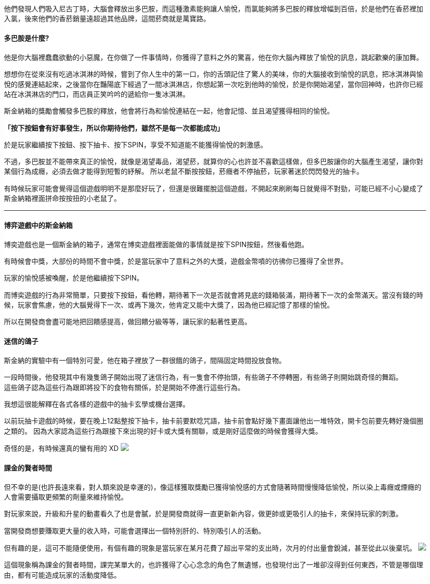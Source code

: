 他們發現人們吸入尼古丁時，大腦會釋放出多巴胺，而這種激素能夠讓人愉悅，而氯能夠將多巴胺的釋放增幅到百倍，於是他們在香菸裡加入氯，後來他們的香菸銷量遠超過其他品牌，這間菸商就是萬寶路。

#### 多巴胺是什麼?
他是你大腦裡蠢蠢欲動的小惡魔，在你做了一件事情時，你獲得了意料之外的驚喜，他在你大腦內釋放了愉悅的訊息，跳起歡樂的康加舞。

想想你在從來沒有吃過冰淇淋的時候，嘗到了你人生中的第一口，你的舌頭記住了驚人的美味，你的大腦接收到愉悅的訊息，把冰淇淋與愉悅的感覺連結起來，之後當你在豔陽底下經過了一間冰淇淋店，你想起第一次吃到他時的愉悅，於是你開始渴望，當你回神時，也許你已經站在冰淇淋店的門口，而店員正笑吟吟的遞給你一隻冰淇淋。

斯金納箱的獎勵會觸發多巴胺的釋放，他會將行為和愉悅連結在一起，他會記憶、並且渴望獲得相同的愉悅。
  
**「按下按鈕會有好事發生，所以你期待他們，雖然不是每一次都能成功」**

於是玩家繼續按下按鈕、按下抽卡、按下SPIN，享受不知道能不能獲得愉悅的刺激感。

不過，多巴胺並不能帶來真正的愉悅，就像是渴望毒品，渴望菸，就算你的心也許並不喜歡這樣做，但多巴胺讓你的大腦產生渴望，讓你對某個行為成癮，必須去做才能得到短暫的紓解。
所以老鼠不斷按按鈕，菸癮者不停抽菸，玩家著迷於閃閃發光的抽卡。

有時候玩家可能會覺得這個遊戲明明不是那麼好玩了，但還是很難擺脫這個遊戲，不開起來刷刷每日就覺得不對勁，可能已經不小心變成了斯金納箱裡面拼命按按扭的小老鼠了。

------
#### 博弈遊戲中的斯金納箱
博奕遊戲也是一個斯金納的箱子，通常在博奕遊戲裡面能做的事情就是按下SPIN按鈕，然後看他跑。

有時候會中獎，大部份的時間不會中獎，於是當玩家中了意料之外的大獎，遊戲金幣噴的彷彿你已獲得了全世界。

玩家的愉悅感被喚醒，於是他繼續按下SPIN。

而博奕遊戲的行為非常簡單，只要按下按鈕，看他轉，期待著下一次是否就會將見底的錢箱裝滿，期待著下一次的金幣滿天。當沒有錢的時候，玩家會焦慮，他的大腦覺得下一次、或再下幾次，他肯定又能中大獎了，因為他已經記憶了那樣的愉悅。

所以在開發商會盡可能地把回饋感提高，做回饋分級等等，讓玩家的黏著性更高。

#### 迷信的鴿子
斯金納的實驗中有一個特別可愛，他在箱子裡放了一群很餓的鴿子，間隔固定時間投放食物。 
 
一段時間後，他發現其中有幾隻鴿子開始出現了迷信行為，有一隻會不停抬頭，有些鴿子不停轉圈，有些鴿子則開始跳奇怪的舞蹈。  
這些鴿子認為這些行為跟即將投下的食物有關係，於是開始不停進行這些行為。

我想這很能解釋在各式各樣的遊戲中的抽卡玄學或機台選擇。

以前玩抽卡遊戲的時候，要在晚上12點整按下抽卡，抽卡前要默唸咒語，抽卡前會點好幾下畫面讓他出一堆特效，開卡包前要先轉好幾個圈之類的。
因為大家認為這些行為跟接下來出現的好卡或大獎有關聯，或是剛好這麼做的時候會獲得大獎。

奇怪的是，有時候還真的蠻有用的 XD
![](https://images.plurk.com/7jPwyAlZDxyCaWI5G4qQ.jpg)

#### 課金的賢者時間
但不幸的是(也許長遠來看，對人類來說是幸運的)，像這樣獲取獎勵已獲得愉悅感的方式會隨著時間慢慢降低愉悅，所以染上毒癮或煙癮的人會需要攝取更頻繁的劑量來維持愉悅。

對玩家來說，升級和升星的動畫看久了也是會膩，於是開發商就得一直更新新內容，做更帥或更吸引人的抽卡，來保持玩家的刺激。 
 
當開發商想要賺取更大量的收入時，可能會選擇出一個特別肝的、特別吸引人的活動。

但有趣的是，這可不能隨便使用，有個有趣的現象是當玩家在某月花費了超出平常的支出時，次月的付出量會銳減，甚至從此以後棄坑。
![](https://images.plurk.com/1D25pQuG0CIZ2bIyG4qQ.jpg)
 
這個現象稱為課金的賢者時間，課完某單大的，也許獲得了心心念念的角色了無遺憾，也發現付出了一堆卻沒得到任何東西，不管是哪個理由，都有可能造成玩家的活動度降低。
